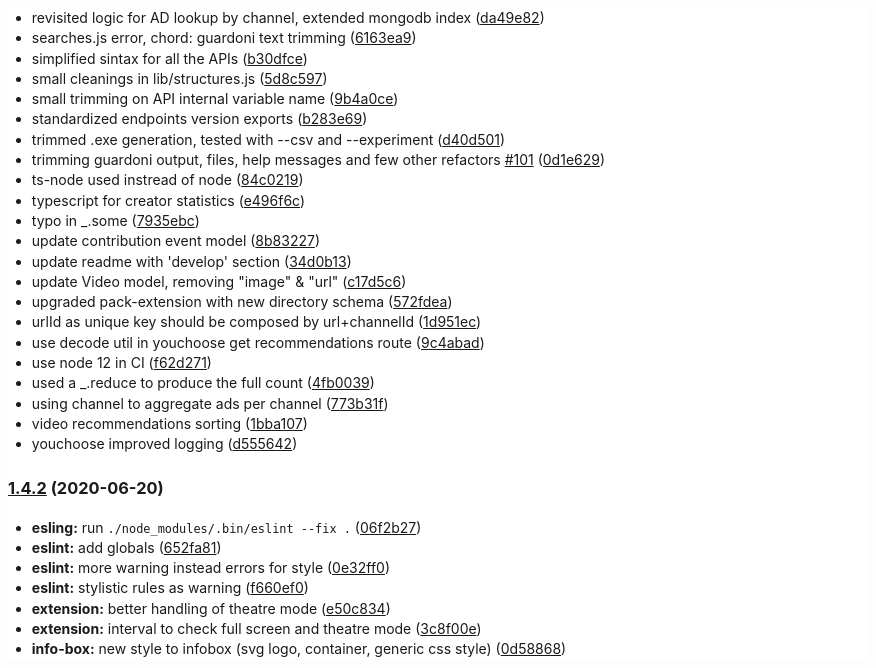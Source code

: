 - revisited logic for AD lookup by channel, extended mongodb index ([da49e82](https://github.com/tracking-exposed/yttrex/commit/da49e829841ae103fd512719e6cdf10196068353))
- searches.js error, chord: guardoni text trimming ([6163ea9](https://github.com/tracking-exposed/yttrex/commit/6163ea9fc1456a36a6719ed8b3b815cb8e41c2a1))
- simplified sintax for all the APIs ([b30dfce](https://github.com/tracking-exposed/yttrex/commit/b30dfce83cf17b8dfa23de9cbb03f38cf5c2b3d8))
- small cleanings in lib/structures.js ([5d8c597](https://github.com/tracking-exposed/yttrex/commit/5d8c597ceea733d3e4aba9e2a8d98d23782a333c))
- small trimming on API internal variable name ([9b4a0ce](https://github.com/tracking-exposed/yttrex/commit/9b4a0ce50d80dd09045e5ba6e5ca17eb13f3ac5f))
- standardized endpoints version exports ([b283e69](https://github.com/tracking-exposed/yttrex/commit/b283e693e23d36e53287d53e3589f90ae347f32a))
- trimmed .exe generation, tested with --csv and --experiment ([d40d501](https://github.com/tracking-exposed/yttrex/commit/d40d501a9c851bb989808c88b8f485a6a0c9e7c2))
- trimming guardoni output, files, help messages and few other refactors [#101](https://github.com/tracking-exposed/yttrex/issues/101) ([0d1e629](https://github.com/tracking-exposed/yttrex/commit/0d1e629256b6e54fe237ee765ad85fe1ba256d53))
- ts-node used instread of node ([84c0219](https://github.com/tracking-exposed/yttrex/commit/84c0219438b88a9f83fa0b42be75410dc0f50916))
- typescript for creator statistics ([e496f6c](https://github.com/tracking-exposed/yttrex/commit/e496f6c8f17245081d643aae882135af219015c8))
- typo in \_.some ([7935ebc](https://github.com/tracking-exposed/yttrex/commit/7935ebcfb14f8f054cc1bf0291ba0dc5f257d697))
- update contribution event model ([8b83227](https://github.com/tracking-exposed/yttrex/commit/8b8322777ed7e2a6033b1cf5be29073b906b1118))
- update readme with 'develop' section ([34d0b13](https://github.com/tracking-exposed/yttrex/commit/34d0b13da91faf6fbc5637977127516a2e8a3b06))
- update Video model, removing "image" & "url" ([c17d5c6](https://github.com/tracking-exposed/yttrex/commit/c17d5c645c4b28c00f364ac0af8131e70defd8a4))
- upgraded pack-extension with new directory schema ([572fdea](https://github.com/tracking-exposed/yttrex/commit/572fdeaba8c38d6826d43c78daa2cfb247e47e02))
- urlId as unique key should be composed by url+channelId ([1d951ec](https://github.com/tracking-exposed/yttrex/commit/1d951ec1563000de7a69de59f60108aac59f6333))
- use decode util in youchoose get recommendations route ([9c4abad](https://github.com/tracking-exposed/yttrex/commit/9c4abadf8c66799f9eb3bf754fbf5b97da66cf98))
- use node 12 in CI ([f62d271](https://github.com/tracking-exposed/yttrex/commit/f62d27196279a535b2183eb0045312026329033e))
- used a \_.reduce to produce the full count ([4fb0039](https://github.com/tracking-exposed/yttrex/commit/4fb0039c6fa5b34b474f3c052d0c9a5f2994f5d1))
- using channel to aggregate ads per channel ([773b31f](https://github.com/tracking-exposed/yttrex/commit/773b31f14e9bbdaf2da9d1d27c86ab8f57f2f935))
- video recommendations sorting ([1bba107](https://github.com/tracking-exposed/yttrex/commit/1bba10721c6e568359a612e1cce123b00f4f1770))
- youchoose improved logging ([d555642](https://github.com/tracking-exposed/yttrex/commit/d555642cd87235325e2fcd724bf477d4129b4687))

### [1.4.2](https://github.com/tracking-exposed/yttrex/compare/v1.10.2-beta.1...v2.0.0-beta.0) (2020-06-20)

- **esling:** run `./node_modules/.bin/eslint --fix .` ([06f2b27](https://github.com/tracking-exposed/yttrex/commit/06f2b27f4a78d23a6426e902e038e8bca7607efb))
- **eslint:** add globals ([652fa81](https://github.com/tracking-exposed/yttrex/commit/652fa8147fe708ce62010c24442aa37f6e389286))
- **eslint:** more warning instead errors for style ([0e32ff0](https://github.com/tracking-exposed/yttrex/commit/0e32ff023cd50c6052cff4bde82fe2282b76ea63))
- **eslint:** stylistic rules as warning ([f660ef0](https://github.com/tracking-exposed/yttrex/commit/f660ef09caa1f941b9bcdec6e4a3609fc1aef451))
- **extension:** better handling of theatre mode ([e50c834](https://github.com/tracking-exposed/yttrex/commit/e50c8344a2eec3be838dd72444452d8f40cba14b))
- **extension:** interval to check full screen and theatre mode ([3c8f00e](https://github.com/tracking-exposed/yttrex/commit/3c8f00edc3c0607adb637830a73ebb598ad8abe0))
- **info-box:** new style to infobox (svg logo, container, generic css style) ([0d58868](https://github.com/tracking-exposed/yttrex/commit/0d58868dc852bd252f0f6ba81ca1d02a26e51df5))